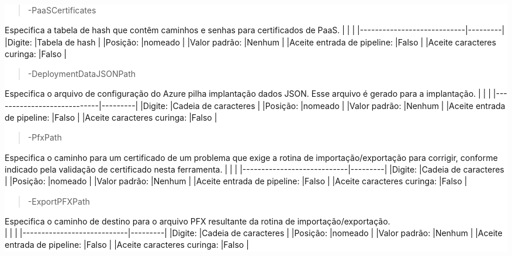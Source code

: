 > -PaaSCertificates

Especifica a tabela de hash que contêm caminhos e senhas para certificados de PaaS.
|  |  |
|----------------------------|---------|
|Digite:                       |Tabela de hash |
|Posição:                   |nomeado    |
|Valor padrão:              |Nenhum     |
|Aceite entrada de pipeline:      |Falso    |
|Aceite caracteres curinga: |Falso    |

> -DeploymentDataJSONPath

Especifica o arquivo de configuração do Azure pilha implantação dados JSON. Esse arquivo é gerado para a implantação.
|  |  |
|----------------------------|---------|
|Digite:                       |Cadeia de caracteres   |
|Posição:                   |nomeado    |
|Valor padrão:              |Nenhum     |
|Aceite entrada de pipeline:      |Falso    |
|Aceite caracteres curinga: |Falso    |

> -PfxPath

Especifica o caminho para um certificado de um problema que exige a rotina de importação/exportação para corrigir, conforme indicado pela validação de certificado nesta ferramenta.
|  |  |
|----------------------------|---------|
|Digite:                       |Cadeia de caracteres   |
|Posição:                   |nomeado    |
|Valor padrão:              |Nenhum     |
|Aceite entrada de pipeline:      |Falso    |
|Aceite caracteres curinga: |Falso    |

> -ExportPFXPath  

Especifica o caminho de destino para o arquivo PFX resultante da rotina de importação/exportação.  
|  |  |
|----------------------------|---------|
|Digite:                       |Cadeia de caracteres   |
|Posição:                   |nomeado    |
|Valor padrão:              |Nenhum     |
|Aceite entrada de pipeline:      |Falso    |
|Aceite caracteres curinga: |Falso    |
